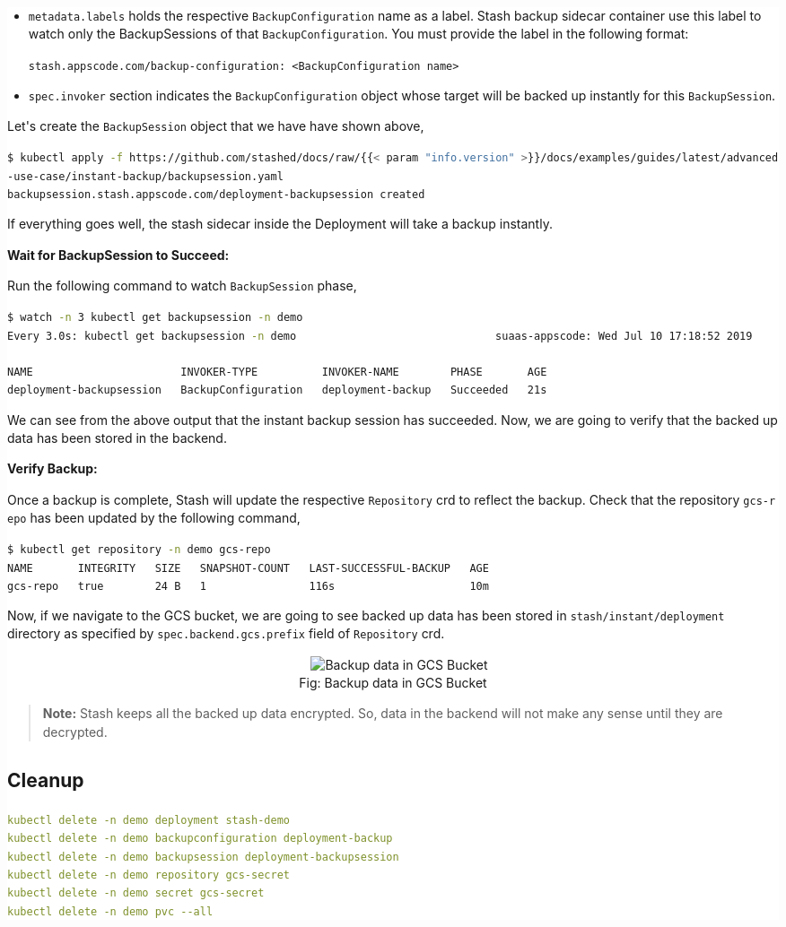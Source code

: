 - `metadata.labels` holds the respective `BackupConfiguration` name as a label. Stash backup sidecar container use this label to watch only the BackupSessions of that `BackupConfiguration`. You must provide the label in the following format:
  ```
  stash.appscode.com/backup-configuration: <BackupConfiguration name>
  ```
- `spec.invoker` section indicates the `BackupConfiguration` object whose target will be backed up instantly for this `BackupSession`.

Let's create the `BackupSession` object that we have have shown above,

```bash
$ kubectl apply -f https://github.com/stashed/docs/raw/{{< param "info.version" >}}/docs/examples/guides/latest/advanced-use-case/instant-backup/backupsession.yaml
backupsession.stash.appscode.com/deployment-backupsession created
```

If everything goes well, the stash sidecar inside the Deployment will take a backup instantly.

**Wait for BackupSession to Succeed:**

Run the following command to watch `BackupSession` phase,

```bash
$ watch -n 3 kubectl get backupsession -n demo
Every 3.0s: kubectl get backupsession -n demo                               suaas-appscode: Wed Jul 10 17:18:52 2019

NAME                       INVOKER-TYPE          INVOKER-NAME        PHASE       AGE
deployment-backupsession   BackupConfiguration   deployment-backup   Succeeded   21s
```

We can see from the above output that the instant backup session has succeeded. Now, we are going to verify that the backed up data has been stored in the backend.

**Verify Backup:**

Once a backup is complete, Stash will update the respective `Repository` crd to reflect the backup. Check that the repository `gcs-repo` has been updated by the following command,

```bash
$ kubectl get repository -n demo gcs-repo
NAME       INTEGRITY   SIZE   SNAPSHOT-COUNT   LAST-SUCCESSFUL-BACKUP   AGE
gcs-repo   true        24 B   1                116s                     10m
```

Now, if we navigate to the GCS bucket, we are going to see backed up data has been stored in `stash/instant/deployment` directory as specified by `spec.backend.gcs.prefix` field of `Repository` crd.

<figure align="center">
  <img alt="Backup data in GCS Bucket" src="/docs/v2021.04.12/images/guides/latest/advanced-use-case/instant.png">
  <figcaption align="center">Fig: Backup data in GCS Bucket</figcaption>
</figure>

>**Note:** Stash keeps all the backed up data encrypted. So, data in the backend will not make any sense until they are decrypted.

## Cleanup

```yaml
kubectl delete -n demo deployment stash-demo
kubectl delete -n demo backupconfiguration deployment-backup
kubectl delete -n demo backupsession deployment-backupsession
kubectl delete -n demo repository gcs-secret
kubectl delete -n demo secret gcs-secret
kubectl delete -n demo pvc --all
```
